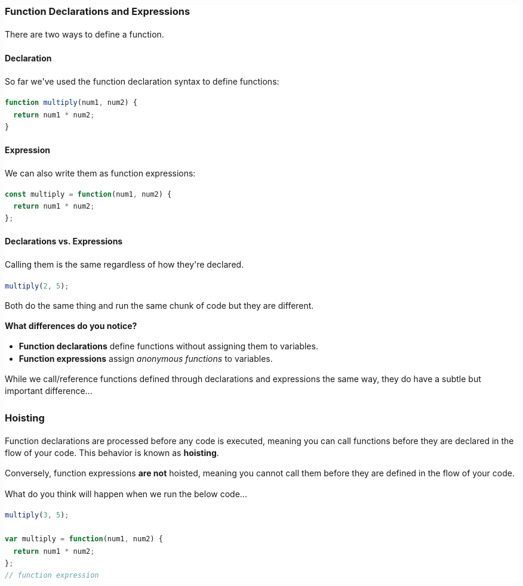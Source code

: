 
### Function Declarations and Expressions

There are two ways to define a function.

#### Declaration

So far we've used the function declaration syntax to define functions:

```js
function multiply(num1, num2) {
  return num1 * num2;
}
```

#### Expression

We can also write them as function expressions:

```js
const multiply = function(num1, num2) {
  return num1 * num2;
};

```

#### Declarations vs. Expressions

Calling them is the same regardless of how they're declared.

```js
multiply(2, 5);
```

Both do the same thing and run the same chunk of code but they are different.

**What differences do you notice?**

- **Function declarations** define functions without assigning them to
  variables.
- **Function expressions** assign _anonymous functions_ to variables.

While we call/reference functions defined through declarations and expressions
the same way, they do have a subtle but important difference...

### Hoisting

Function declarations are processed before any code is executed, meaning you can
call functions before they are declared in the flow of your code. This behavior
is known as **hoisting**.

Conversely, function expressions **are not** hoisted, meaning you cannot call
them before they are defined in the flow of your code.

What do you think will happen when we run the below code...

```js
multiply(3, 5);

var multiply = function(num1, num2) {
  return num1 * num2;
};
// function expression
```
